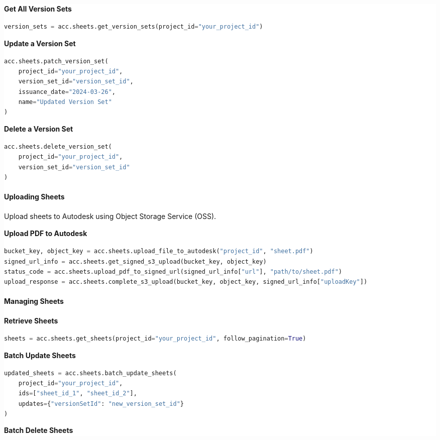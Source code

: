 **Get All Version Sets**

```python
version_sets = acc.sheets.get_version_sets(project_id="your_project_id")
```

**Update a Version Set**

```python
acc.sheets.patch_version_set(
    project_id="your_project_id",
    version_set_id="version_set_id",
    issuance_date="2024-03-26",
    name="Updated Version Set"
)
```

**Delete a Version Set**

```python
acc.sheets.delete_version_set(
    project_id="your_project_id",
    version_set_id="version_set_id"
)
```

#### Uploading Sheets

Upload sheets to Autodesk using Object Storage Service (OSS).

**Upload PDF to Autodesk**

```python
bucket_key, object_key = acc.sheets.upload_file_to_autodesk("project_id", "sheet.pdf")
signed_url_info = acc.sheets.get_signed_s3_upload(bucket_key, object_key)
status_code = acc.sheets.upload_pdf_to_signed_url(signed_url_info["url"], "path/to/sheet.pdf")
upload_response = acc.sheets.complete_s3_upload(bucket_key, object_key, signed_url_info["uploadKey"])
```

#### Managing Sheets

**Retrieve Sheets**

```python
sheets = acc.sheets.get_sheets(project_id="your_project_id", follow_pagination=True)
```

**Batch Update Sheets**

```python
updated_sheets = acc.sheets.batch_update_sheets(
    project_id="your_project_id",
    ids=["sheet_id_1", "sheet_id_2"],
    updates={"versionSetId": "new_version_set_id"}
)
```

**Batch Delete Sheets**

